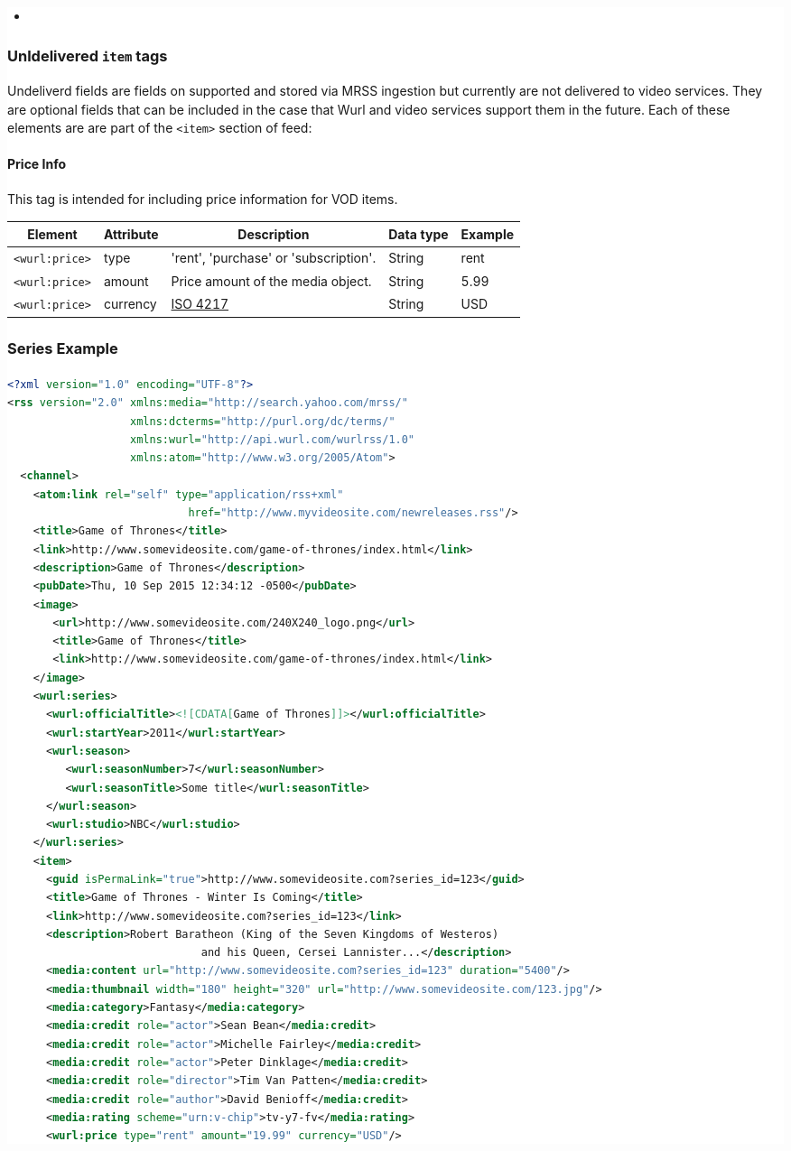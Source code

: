 -

### Unldelivered `item` tags
Undeliverd fields are fields on supported and stored via MRSS ingestion but currently are not delivered to video services. They are optional fields that can be included in the case that Wurl and video services support them in the future. Each of these elements are are part of the `<item>` section of feed:

#### Price Info

This tag is intended for including price information for VOD items.

| Element                  | Attribute           | Description                                          | Data type  | Example
|--------------------------|---------------------|------------------------------------------------------|------------|---------------------------------
| `<wurl:price>`           | type                | 'rent', 'purchase' or 'subscription'.                | String     | rent
| `<wurl:price>`           | amount              | Price amount of the media object.                    | String     | 5.99
| `<wurl:price>`           | currency            | [ISO 4217](http://en.wikipedia.org/wiki/ISO_4217)    | String     | USD


### Series Example
```xml
<?xml version="1.0" encoding="UTF-8"?>
<rss version="2.0" xmlns:media="http://search.yahoo.com/mrss/"
                   xmlns:dcterms="http://purl.org/dc/terms/"
                   xmlns:wurl="http://api.wurl.com/wurlrss/1.0"
                   xmlns:atom="http://www.w3.org/2005/Atom">
  <channel>
    <atom:link rel="self" type="application/rss+xml"
                            href="http://www.myvideosite.com/newreleases.rss"/>
    <title>Game of Thrones</title>
    <link>http://www.somevideosite.com/game-of-thrones/index.html</link>
    <description>Game of Thrones</description>
    <pubDate>Thu, 10 Sep 2015 12:34:12 -0500</pubDate>
    <image>
       <url>http://www.somevideosite.com/240X240_logo.png</url>
       <title>Game of Thrones</title>
       <link>http://www.somevideosite.com/game-of-thrones/index.html</link>
    </image>
    <wurl:series>
      <wurl:officialTitle><![CDATA[Game of Thrones]]></wurl:officialTitle>
      <wurl:startYear>2011</wurl:startYear>
      <wurl:season>
         <wurl:seasonNumber>7</wurl:seasonNumber>
         <wurl:seasonTitle>Some title</wurl:seasonTitle>
      </wurl:season>
      <wurl:studio>NBC</wurl:studio>
    </wurl:series>
    <item>
      <guid isPermaLink="true">http://www.somevideosite.com?series_id=123</guid>
      <title>Game of Thrones - Winter Is Coming</title>
      <link>http://www.somevideosite.com?series_id=123</link>
      <description>Robert Baratheon (King of the Seven Kingdoms of Westeros)
                              and his Queen, Cersei Lannister...</description>
      <media:content url="http://www.somevideosite.com?series_id=123" duration="5400"/>
      <media:thumbnail width="180" height="320" url="http://www.somevideosite.com/123.jpg"/>
      <media:category>Fantasy</media:category>
      <media:credit role="actor">Sean Bean</media:credit>
      <media:credit role="actor">Michelle Fairley</media:credit>
      <media:credit role="actor">Peter Dinklage</media:credit>
      <media:credit role="director">Tim Van Patten</media:credit>
      <media:credit role="author">David Benioff</media:credit>
      <media:rating scheme="urn:v-chip">tv-y7-fv</media:rating>
      <wurl:price type="rent" amount="19.99" currency="USD"/>
```